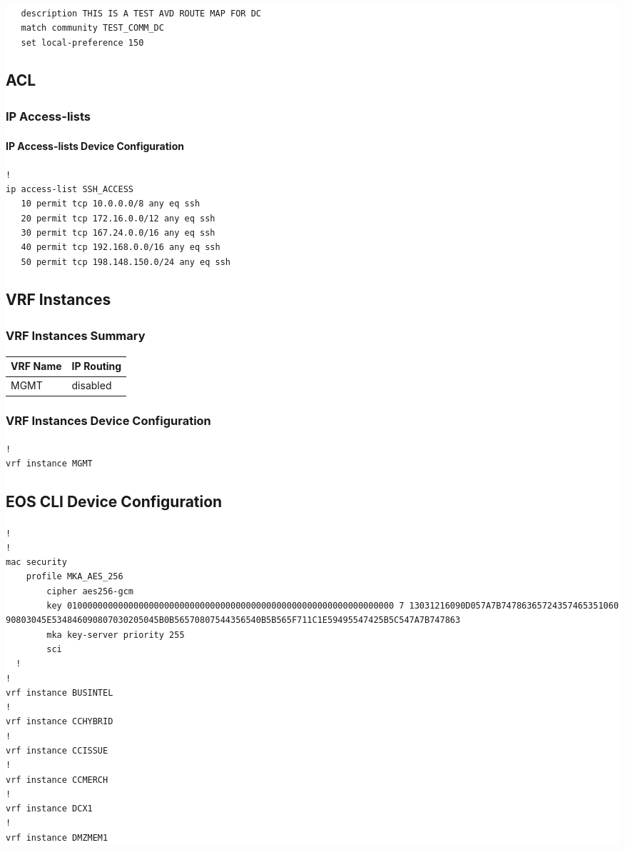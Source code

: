 ```eos
   description THIS IS A TEST AVD ROUTE MAP FOR DC
   match community TEST_COMM_DC
   set local-preference 150
```

## ACL

### IP Access-lists

#### IP Access-lists Device Configuration

```eos
!
ip access-list SSH_ACCESS
   10 permit tcp 10.0.0.0/8 any eq ssh
   20 permit tcp 172.16.0.0/12 any eq ssh
   30 permit tcp 167.24.0.0/16 any eq ssh
   40 permit tcp 192.168.0.0/16 any eq ssh
   50 permit tcp 198.148.150.0/24 any eq ssh
```

## VRF Instances

### VRF Instances Summary

| VRF Name | IP Routing |
| -------- | ---------- |
| MGMT | disabled |

### VRF Instances Device Configuration

```eos
!
vrf instance MGMT
```

## EOS CLI Device Configuration

```eos
!
!
mac security
    profile MKA_AES_256
        cipher aes256-gcm
        key 0100000000000000000000000000000000000000000000000000000000000000 7 13031216090D057A7B7478636572435746535106090803045E534846090807030205045B0B56570807544356540B5B565F711C1E59495547425B5C547A7B747863
        mka key-server priority 255
        sci
  !
!
vrf instance BUSINTEL
!
vrf instance CCHYBRID
!
vrf instance CCISSUE
!
vrf instance CCMERCH
!
vrf instance DCX1
!
vrf instance DMZMEM1
```